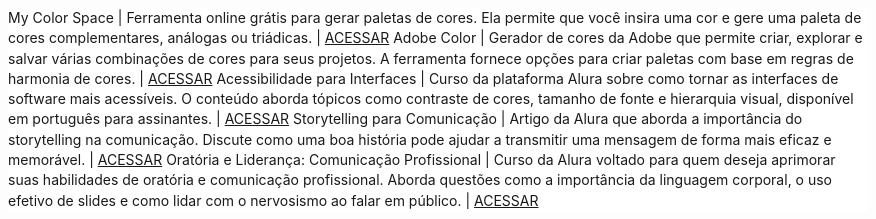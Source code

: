 My Color Space | Ferramenta online grátis para gerar paletas de cores. Ela permite que você insira uma cor e gere uma paleta de cores complementares, análogas ou triádicas. | [ACESSAR](https://mycolor.space/)
Adobe Color | Gerador de cores da Adobe que permite criar, explorar e salvar várias combinações de cores para seus projetos. A ferramenta fornece opções para criar paletas com base em regras de harmonia de cores. | [ACESSAR](https://color.adobe.com/pt/create/color-wheel)
Acessibilidade para Interfaces | Curso da plataforma Alura sobre como tornar as interfaces de software mais acessíveis. O conteúdo aborda tópicos como contraste de cores, tamanho de fonte e hierarquia visual, disponível em português para assinantes. | [ACESSAR](https://cursos.alura.com.br/extra/alura-mais/acessibilidade-para-interfaces-c745)
Storytelling para Comunicação | Artigo da Alura que aborda a importância do storytelling na comunicação. Discute como uma boa história pode ajudar a transmitir uma mensagem de forma mais eficaz e memorável. | [ACESSAR](https://www.alura.com.br/artigos/storytelling-para-comunicacao)
Oratória e Liderança: Comunicação Profissional | Curso da Alura voltado para quem deseja aprimorar suas habilidades de oratória e comunicação profissional. Aborda questões como a importância da linguagem corporal, o uso efetivo de slides e como lidar com o nervosismo ao falar em público. | [ACESSAR](https://cursos.alura.com.br/course/oratoria-lideres-comunicacao-profissional)